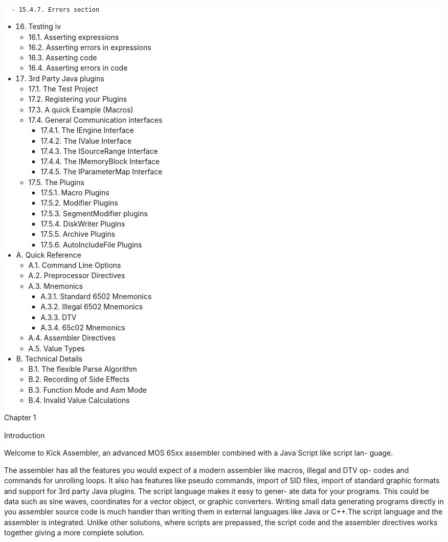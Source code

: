       - 15.4.7. Errors section
- 16. Testing iv
   - 16.1. Asserting expressions
   - 16.2. Asserting errors in expressions
   - 16.3. Asserting code
   - 16.4. Asserting errors in code
- 17. 3rd Party Java plugins
   - 17.1. The Test Project
   - 17.2. Registering your Plugins
   - 17.3. A quick Example (Macros)
   - 17.4. General Communication interfaces
      - 17.4.1. The IEngine Interface
      - 17.4.2. The IValue Interface
      - 17.4.3. The ISourceRange Interface
      - 17.4.4. The IMemoryBlock Interface
      - 17.4.5. The IParameterMap Interface
   - 17.5. The Plugins
      - 17.5.1. Macro Plugins
      - 17.5.2. Modifier Plugins
      - 17.5.3. SegmentModifier plugins
      - 17.5.4. DiskWriter Plugins
      - 17.5.5. Archive Plugins
      - 17.5.6. AutoIncludeFile Plugins
- A. Quick Reference
   - A.1. Command Line Options
   - A.2. Preprocessor Directives
   - A.3. Mnemonics
      - A.3.1. Standard 6502 Mnemonics
      - A.3.2. Illegal 6502 Mnemonics
      - A.3.3. DTV
      - A.3.4. 65c02 Mnemonics
   - A.4. Assembler Directives
   - A.5. Value Types
- B. Technical Details
   - B.1. The flexible Parse Algorithm
   - B.2. Recording of Side Effects
   - B.3. Function Mode and Asm Mode
   - B.4. Invalid Value Calculations


Chapter 1

Introduction

Welcome to Kick Assembler, an advanced MOS 65xx assembler combined with a Java Script like script lan-
guage.

The assembler has all the features you would expect of a modern assembler like macros, illegal and DTV op-
codes and commands for unrolling loops. It also has features like pseudo commands, import of SID files, import
of standard graphic formats and support for 3rd party Java plugins. The script language makes it easy to gener-
ate data for your programs. This could be data such as sine waves, coordinates for a vector object, or graphic
converters. Writing small data generating programs directly in you assembler source code is much handier than
writing them in external languages like Java or C++.The script language and the assembler is integrated. Unlike
other solutions, where scripts are prepassed, the script code and the assembler directives works together giving
a more complete solution.
